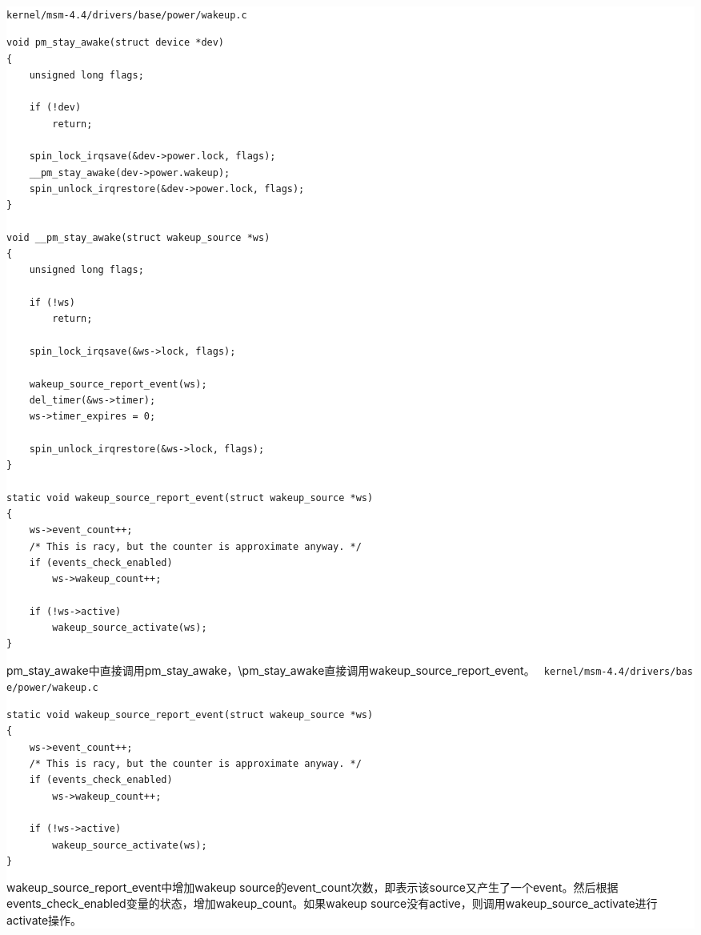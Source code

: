 `kernel/msm-4.4/drivers/base/power/wakeup.c`
```
void pm_stay_awake(struct device *dev)
{
	unsigned long flags;

	if (!dev)
		return;

	spin_lock_irqsave(&dev->power.lock, flags);
	__pm_stay_awake(dev->power.wakeup);
	spin_unlock_irqrestore(&dev->power.lock, flags);
}

void __pm_stay_awake(struct wakeup_source *ws)
{
	unsigned long flags;

	if (!ws)
		return;

	spin_lock_irqsave(&ws->lock, flags);

	wakeup_source_report_event(ws);
	del_timer(&ws->timer);
	ws->timer_expires = 0;

	spin_unlock_irqrestore(&ws->lock, flags);
}

static void wakeup_source_report_event(struct wakeup_source *ws)
{
	ws->event_count++;
	/* This is racy, but the counter is approximate anyway. */
	if (events_check_enabled)
		ws->wakeup_count++;

	if (!ws->active)
		wakeup_source_activate(ws);
}
```
pm_stay_awake中直接调用pm_stay_awake，\pm_stay_awake直接调用wakeup_source_report_event。
` kernel/msm-4.4/drivers/base/power/wakeup.c`
```
static void wakeup_source_report_event(struct wakeup_source *ws)
{
	ws->event_count++;
	/* This is racy, but the counter is approximate anyway. */
	if (events_check_enabled)
		ws->wakeup_count++;

	if (!ws->active)
		wakeup_source_activate(ws);
}
```
wakeup_source_report_event中增加wakeup source的event_count次数，即表示该source又产生了一个event。然后根据events_check_enabled变量的状态，增加wakeup_count。如果wakeup source没有active，则调用wakeup_source_activate进行activate操作。
